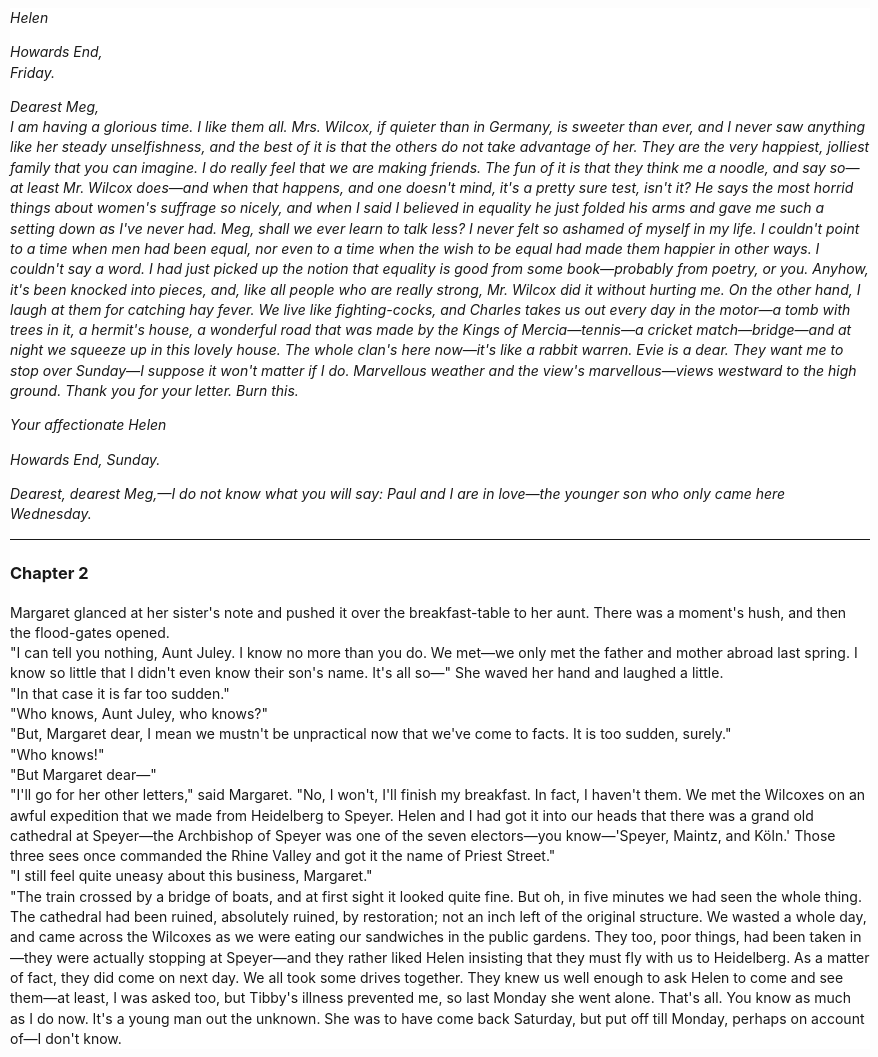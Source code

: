 _Helen_

_Howards End,  
Friday._

_Dearest Meg,  
I am having a glorious time. I like them all. Mrs. Wilcox, if quieter than in Germany, is sweeter than ever, and I never saw anything like her steady unselfishness, and the best of it is that the others do not take advantage of her. They are the very happiest, jolliest family that you can imagine. I do really feel that we are making friends. The fun of it is that they think me a noodle, and say so—at least Mr. Wilcox does—and when that happens, and one doesn't mind, it's a pretty sure test, isn't it? He says the most horrid things about women's suffrage so nicely, and when I said I believed in equality he just folded his arms and gave me such a setting down as I've never had. Meg, shall we ever learn to talk less? I never felt so ashamed of myself in my life. I couldn't point to a time when men had been equal, nor even to a time when the wish to be equal had made them happier in other ways. I couldn't say a word. I had just picked up the notion that equality is good from some book—probably from poetry, or you. Anyhow, it's been knocked into pieces, and, like all people who are really strong, Mr. Wilcox did it without hurting me. On the other hand, I laugh at them for catching hay fever. We live like fighting-cocks, and Charles takes us out every day in the motor—a tomb with trees in it, a hermit's house, a wonderful road that was made by the Kings of Mercia—tennis—a cricket match—bridge—and at night we squeeze up in this lovely house. The whole clan's here now—it's like a rabbit warren. Evie is a dear. They want me to stop over Sunday—I suppose it won't matter if I do. Marvellous weather and the view's marvellous—views westward to the high ground. Thank you for your letter. Burn this._

_Your affectionate Helen_

_Howards End, Sunday._

_Dearest, dearest Meg,—I do not know what you will say: Paul and I are in love—the younger son who only came here Wednesday._

---

### Chapter 2

Margaret glanced at her sister's note and pushed it over the breakfast-table to her aunt. There was a moment's hush, and then the flood-gates opened.  
"I can tell you nothing, Aunt Juley. I know no more than you do. We met—we only met the father and mother abroad last spring. I know so little that I didn't even know their son's name. It's all so—" She waved her hand and laughed a little.  
"In that case it is far too sudden."  
"Who knows, Aunt Juley, who knows?"  
"But, Margaret dear, I mean we mustn't be unpractical now that we've come to facts. It is too sudden, surely."  
"Who knows!"  
"But Margaret dear—"  
"I'll go for her other letters," said Margaret. "No, I won't, I'll finish my breakfast. In fact, I haven't them. We met the Wilcoxes on an awful expedition that we made from Heidelberg to Speyer. Helen and I had got it into our heads that there was a grand old cathedral at Speyer—the Archbishop of Speyer was one of the seven electors—you know—'Speyer, Maintz, and Köln.' Those three sees once commanded the Rhine Valley and got it the name of Priest Street."  
"I still feel quite uneasy about this business, Margaret."  
"The train crossed by a bridge of boats, and at first sight it looked quite fine. But oh, in five minutes we had seen the whole thing. The cathedral had been ruined, absolutely ruined, by restoration; not an inch left of the original structure. We wasted a whole day, and came across the Wilcoxes as we were eating our sandwiches in the public gardens. They too, poor things, had been taken in—they were actually stopping at Speyer—and they rather liked Helen insisting that they must fly with us to Heidelberg. As a matter of fact, they did come on next day. We all took some drives together. They knew us well enough to ask Helen to come and see them—at least, I was asked too, but Tibby's illness prevented me, so last Monday she went alone. That's all. You know as much as I do now. It's a young man out the unknown. She was to have come back Saturday, but put off till Monday, perhaps on account of—I don't know.  